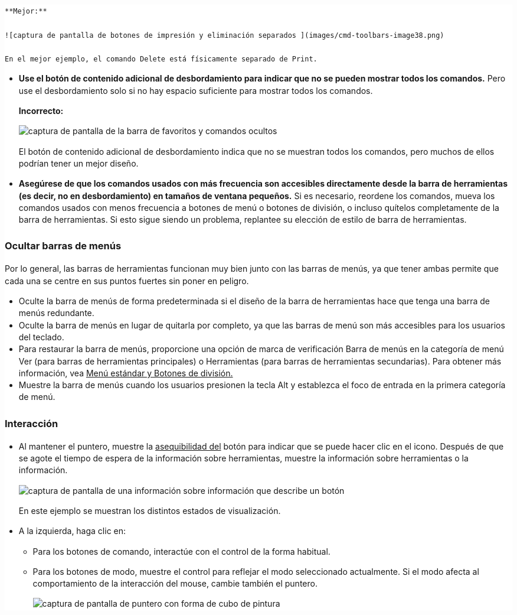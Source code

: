     **Mejor:**

    ![captura de pantalla de botones de impresión y eliminación separados ](images/cmd-toolbars-image38.png)

    En el mejor ejemplo, el comando Delete está físicamente separado de Print.

-   **Use el botón de contenido adicional de desbordamiento para indicar que no se pueden mostrar todos los comandos.** Pero use el desbordamiento solo si no hay espacio suficiente para mostrar todos los comandos.

    **Incorrecto:**

    ![captura de pantalla de la barra de favoritos y comandos ocultos ](images/cmd-toolbars-image39.png)

    El botón de contenido adicional de desbordamiento indica que no se muestran todos los comandos, pero muchos de ellos podrían tener un mejor diseño.

-   **Asegúrese de que los comandos usados con más frecuencia son accesibles directamente desde la barra de herramientas (es decir, no en desbordamiento) en tamaños de ventana pequeños.** Si es necesario, reordene los comandos, mueva los comandos usados con menos frecuencia a botones de menú o botones de división, o incluso quítelos completamente de la barra de herramientas. Si esto sigue siendo un problema, replantee su elección de estilo de barra de herramientas.

### <a name="hiding-menu-bars"></a>Ocultar barras de menús

Por lo general, las barras de herramientas funcionan muy bien junto con las barras de menús, ya que tener ambas permite que cada una se centre en sus puntos fuertes sin poner en peligro.

-   Oculte la barra de menús de forma predeterminada si el diseño de la barra de herramientas hace que tenga una barra de menús redundante.
-   Oculte la barra de menús en lugar de quitarla por completo, ya que las barras de menú son más accesibles para los usuarios del teclado.
-   Para restaurar la barra de menús, proporcione una opción de marca de verificación Barra de menús en la categoría de menú Ver (para barras de herramientas principales) o Herramientas (para barras de herramientas secundarias). Para obtener más información, vea [Menú estándar y Botones de división.](#standard-menu-and-split-buttons)
-   Muestre la barra de menús cuando los usuarios presionen la tecla Alt y establezca el foco de entrada en la primera categoría de menú.

### <a name="interaction"></a>Interacción

-   Al mantener el puntero, muestre la [asequibilidad del](glossary.md) botón para indicar que se puede hacer clic en el icono. Después de que se agote el tiempo de espera de la información sobre herramientas, muestre la información sobre herramientas o la información.

    ![captura de pantalla de una información sobre información que describe un botón ](images/cmd-toolbars-image40.png)

    En este ejemplo se muestran los distintos estados de visualización.

-   A la izquierda, haga clic en:
    -   Para los botones de comando, interactúe con el control de la forma habitual.
    -   Para los botones de modo, muestre el control para reflejar el modo seleccionado actualmente. Si el modo afecta al comportamiento de la interacción del mouse, cambie también el puntero.

        ![captura de pantalla de puntero con forma de cubo de pintura ](images/cmd-toolbars-image41.png)
